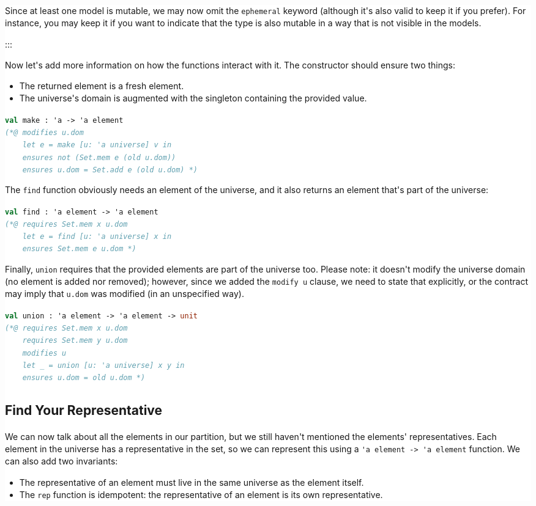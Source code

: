 Since at least one model is mutable, we may now omit the `ephemeral` keyword
(although it's also valid to keep it if you prefer). For instance, you may keep
it if you want to indicate that the type is also mutable in a way that is not
visible in the models.

:::

Now let's add more information on how the functions interact with it. The
constructor should ensure two things:
- The returned element is a fresh element.
- The universe's domain is augmented with the singleton containing the
  provided value.

```ocaml {4,5}
val make : 'a -> 'a element
(*@ modifies u.dom
	let e = make [u: 'a universe] v in 
    ensures not (Set.mem e (old u.dom))
    ensures u.dom = Set.add e (old u.dom) *)
```

The `find` function obviously needs an element of the universe, and it also
returns an element that's part of the universe:

```ocaml {3,4}
val find : 'a element -> 'a element
(*@ requires Set.mem x u.dom
	let e = find [u: 'a universe] x in
    ensures Set.mem e u.dom *)
```

Finally, `union` requires that the provided elements are part of the universe
too. Please note: it doesn't modify the universe domain (no element is added nor
removed); however, since we added the `modify u` clause, we need to state that
explicitly, or the contract may imply that `u.dom` was modified (in an
unspecified way).

```ocaml {3-4,6}
val union : 'a element -> 'a element -> unit
(*@ requires Set.mem x u.dom
    requires Set.mem y u.dom
    modifies u
	let _ = union [u: 'a universe] x y in
    ensures u.dom = old u.dom *)
```

## Find Your Representative

We can now talk about all the elements in our partition, but we still haven't
mentioned the elements' representatives. Each element in the universe has a
representative in the set, so we can represent this using a `'a element -> 'a
element` function. We can also add two invariants:

- The representative of an element must live in the same universe as the
  element itself.
- The `rep` function is idempotent: the representative of an element is its own
  representative.


[^1]: If you're not comfortable with ghost arguments, you may want to [read our